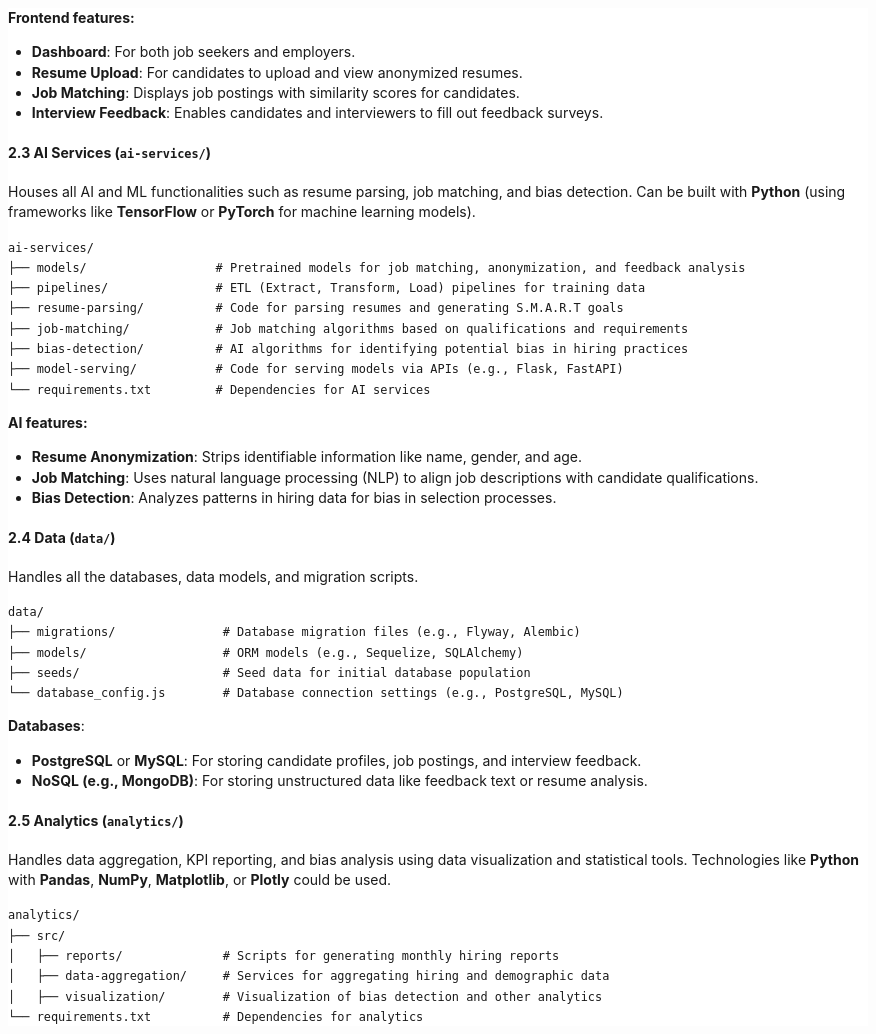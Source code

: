**Frontend features:**
- **Dashboard**: For both job seekers and employers.
- **Resume Upload**: For candidates to upload and view anonymized resumes.
- **Job Matching**: Displays job postings with similarity scores for candidates.
- **Interview Feedback**: Enables candidates and interviewers to fill out feedback surveys.

#### 2.3 **AI Services (`ai-services/`)**
Houses all AI and ML functionalities such as resume parsing, job matching, and bias detection. Can be built with **Python** (using frameworks like **TensorFlow** or **PyTorch** for machine learning models).

```
ai-services/
├── models/                  # Pretrained models for job matching, anonymization, and feedback analysis
├── pipelines/               # ETL (Extract, Transform, Load) pipelines for training data
├── resume-parsing/          # Code for parsing resumes and generating S.M.A.R.T goals
├── job-matching/            # Job matching algorithms based on qualifications and requirements
├── bias-detection/          # AI algorithms for identifying potential bias in hiring practices
├── model-serving/           # Code for serving models via APIs (e.g., Flask, FastAPI)
└── requirements.txt         # Dependencies for AI services
```

**AI features:**
- **Resume Anonymization**: Strips identifiable information like name, gender, and age.
- **Job Matching**: Uses natural language processing (NLP) to align job descriptions with candidate qualifications.
- **Bias Detection**: Analyzes patterns in hiring data for bias in selection processes.
  
#### 2.4 **Data (`data/`)**
Handles all the databases, data models, and migration scripts.

```
data/
├── migrations/               # Database migration files (e.g., Flyway, Alembic)
├── models/                   # ORM models (e.g., Sequelize, SQLAlchemy)
├── seeds/                    # Seed data for initial database population
└── database_config.js        # Database connection settings (e.g., PostgreSQL, MySQL)
```

**Databases**:
- **PostgreSQL** or **MySQL**: For storing candidate profiles, job postings, and interview feedback.
- **NoSQL (e.g., MongoDB)**: For storing unstructured data like feedback text or resume analysis.

#### 2.5 **Analytics (`analytics/`)**
Handles data aggregation, KPI reporting, and bias analysis using data visualization and statistical tools. Technologies like **Python** with **Pandas**, **NumPy**, **Matplotlib**, or **Plotly** could be used.

```
analytics/
├── src/
│   ├── reports/              # Scripts for generating monthly hiring reports
│   ├── data-aggregation/     # Services for aggregating hiring and demographic data
│   ├── visualization/        # Visualization of bias detection and other analytics
└── requirements.txt          # Dependencies for analytics
```
